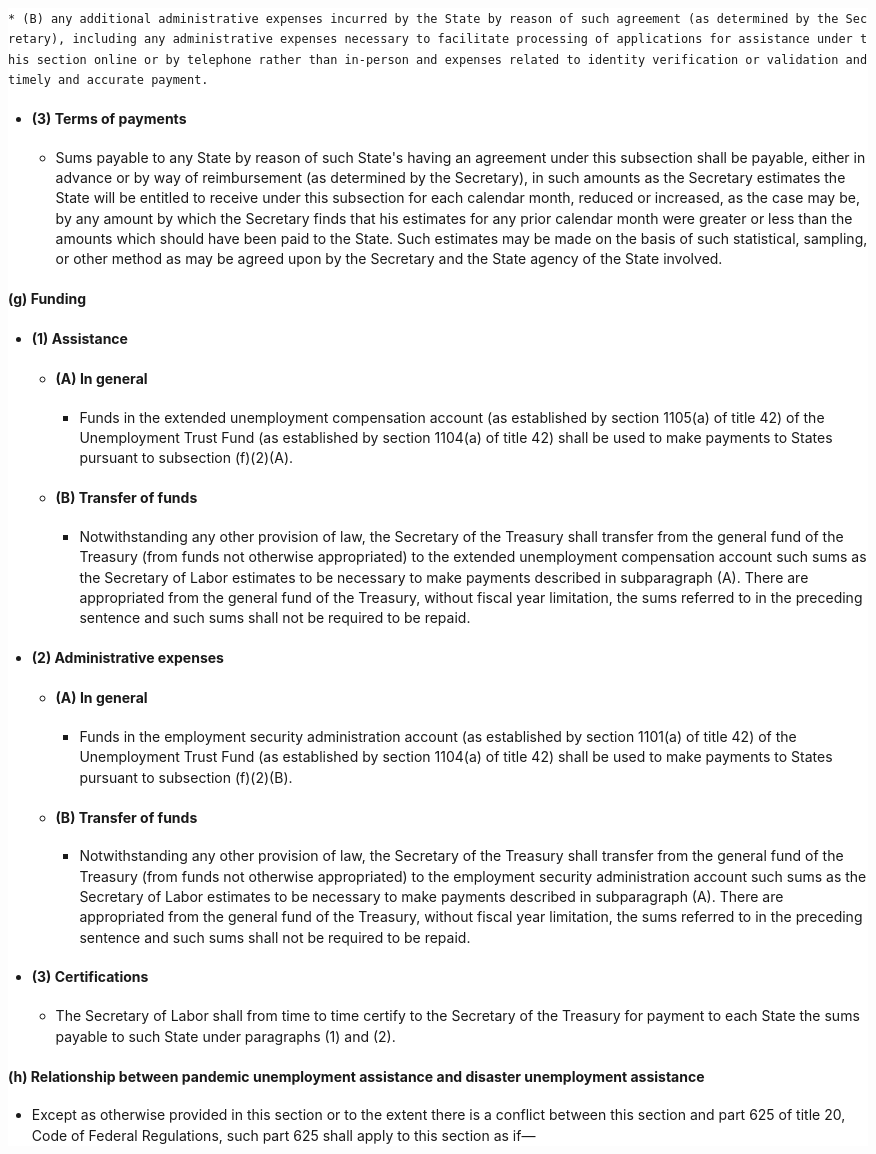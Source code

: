     * (B) any additional administrative expenses incurred by the State by reason of such agreement (as determined by the Secretary), including any administrative expenses necessary to facilitate processing of applications for assistance under this section online or by telephone rather than in-person and expenses related to identity verification or validation and timely and accurate payment.

* #### (3) Terms of payments
  * Sums payable to any State by reason of such State's having an agreement under this subsection shall be payable, either in advance or by way of reimbursement (as determined by the Secretary), in such amounts as the Secretary estimates the State will be entitled to receive under this subsection for each calendar month, reduced or increased, as the case may be, by any amount by which the Secretary finds that his estimates for any prior calendar month were greater or less than the amounts which should have been paid to the State. Such estimates may be made on the basis of such statistical, sampling, or other method as may be agreed upon by the Secretary and the State agency of the State involved.

#### (g) Funding
* #### (1) Assistance
  * #### (A) In general
    * Funds in the extended unemployment compensation account (as established by section 1105(a) of title 42) of the Unemployment Trust Fund (as established by section 1104(a) of title 42) shall be used to make payments to States pursuant to subsection (f)(2)(A).

  * #### (B) Transfer of funds
    * Notwithstanding any other provision of law, the Secretary of the Treasury shall transfer from the general fund of the Treasury (from funds not otherwise appropriated) to the extended unemployment compensation account such sums as the Secretary of Labor estimates to be necessary to make payments described in subparagraph (A). There are appropriated from the general fund of the Treasury, without fiscal year limitation, the sums referred to in the preceding sentence and such sums shall not be required to be repaid.

* #### (2) Administrative expenses
  * #### (A) In general
    * Funds in the employment security administration account (as established by section 1101(a) of title 42) of the Unemployment Trust Fund (as established by section 1104(a) of title 42) shall be used to make payments to States pursuant to subsection (f)(2)(B).

  * #### (B) Transfer of funds
    * Notwithstanding any other provision of law, the Secretary of the Treasury shall transfer from the general fund of the Treasury (from funds not otherwise appropriated) to the employment security administration account such sums as the Secretary of Labor estimates to be necessary to make payments described in subparagraph (A). There are appropriated from the general fund of the Treasury, without fiscal year limitation, the sums referred to in the preceding sentence and such sums shall not be required to be repaid.

* #### (3) Certifications
  * The Secretary of Labor shall from time to time certify to the Secretary of the Treasury for payment to each State the sums payable to such State under paragraphs (1) and (2).

#### (h) Relationship between pandemic unemployment assistance and disaster unemployment assistance
* Except as otherwise provided in this section or to the extent there is a conflict between this section and part 625 of title 20, Code of Federal Regulations, such part 625 shall apply to this section as if—
